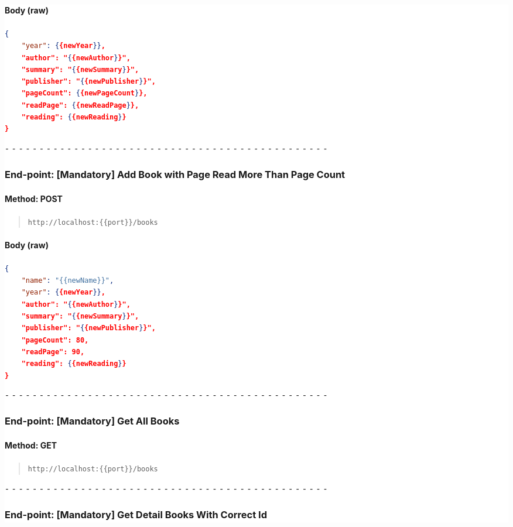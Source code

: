 #### Body (**raw**)

```json
{
    "year": {{newYear}},
    "author": "{{newAuthor}}",
    "summary": "{{newSummary}}",
    "publisher": "{{newPublisher}}",
    "pageCount": {{newPageCount}},
    "readPage": {{newReadPage}},
    "reading": {{newReading}}
}
```

⁃ ⁃ ⁃ ⁃ ⁃ ⁃ ⁃ ⁃ ⁃ ⁃ ⁃ ⁃ ⁃ ⁃ ⁃ ⁃ ⁃ ⁃ ⁃ ⁃ ⁃ ⁃ ⁃ ⁃ ⁃ ⁃ ⁃ ⁃ ⁃ ⁃ ⁃ ⁃ ⁃ ⁃ ⁃ ⁃ ⁃ ⁃ ⁃ ⁃ ⁃ ⁃ ⁃ ⁃ ⁃ ⁃ ⁃

### End-point: [Mandatory] Add Book with Page Read More Than Page Count

#### Method: POST

> ```
> http://localhost:{{port}}/books
> ```

#### Body (**raw**)

```json
{
    "name": "{{newName}}",
    "year": {{newYear}},
    "author": "{{newAuthor}}",
    "summary": "{{newSummary}}",
    "publisher": "{{newPublisher}}",
    "pageCount": 80,
    "readPage": 90,
    "reading": {{newReading}}
}
```

⁃ ⁃ ⁃ ⁃ ⁃ ⁃ ⁃ ⁃ ⁃ ⁃ ⁃ ⁃ ⁃ ⁃ ⁃ ⁃ ⁃ ⁃ ⁃ ⁃ ⁃ ⁃ ⁃ ⁃ ⁃ ⁃ ⁃ ⁃ ⁃ ⁃ ⁃ ⁃ ⁃ ⁃ ⁃ ⁃ ⁃ ⁃ ⁃ ⁃ ⁃ ⁃ ⁃ ⁃ ⁃ ⁃ ⁃

### End-point: [Mandatory] Get All Books

#### Method: GET

> ```
> http://localhost:{{port}}/books
> ```

⁃ ⁃ ⁃ ⁃ ⁃ ⁃ ⁃ ⁃ ⁃ ⁃ ⁃ ⁃ ⁃ ⁃ ⁃ ⁃ ⁃ ⁃ ⁃ ⁃ ⁃ ⁃ ⁃ ⁃ ⁃ ⁃ ⁃ ⁃ ⁃ ⁃ ⁃ ⁃ ⁃ ⁃ ⁃ ⁃ ⁃ ⁃ ⁃ ⁃ ⁃ ⁃ ⁃ ⁃ ⁃ ⁃ ⁃

### End-point: [Mandatory] Get Detail Books With Correct Id
